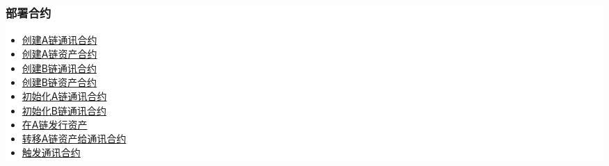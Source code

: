 ### 部署合约
- [创建A链通讯合约](https://github.com/buchain/buchain-v3/blob/feature/crosschain/docs/cross_chain/cross_step/0-CreateAChainCom.txt "创建A链通讯合约")
- [创建A链资产合约](https://github.com/buchain/buchain-v3/blob/feature/crosschain/docs/cross_chain/cross_step/0-CreateAChainAsset.txt "创建A链资产合约")
- [创建B链通讯合约](https://github.com/buchain/buchain-v3/blob/feature/crosschain/docs/cross_chain/cross_step/0-CreateBChainComm.txt "创建B链通讯合约")
- [创建B链资产合约](https://github.com/buchain/buchain-v3/blob/feature/crosschain/docs/cross_chain/cross_step/0-CreateBChainAsset.txt "创建B链资产合约")
- [初始化A链通讯合约](https://github.com/buchain/buchain-v3/blob/feature/crosschain/docs/cross_chain/cross_step/1-InitAChainComm.txt "初始化A链通讯合约")
- [初始化B链通讯合约](https://github.com/buchain/buchain-v3/blob/feature/crosschain/docs/cross_chain/cross_step/1-InitBChainComm.txt "初始化B链通讯合约")
- [在A链发行资产](https://github.com/buchain/buchain-v3/blob/feature/crosschain/docs/cross_chain/cross_step/2-CrossIssueAChainAsset.txt "在A链发行资产")
- [转移A链资产给通讯合约](https://github.com/buchain/buchain-v3/blob/feature/crosschain/docs/cross_chain/cross_step/2-CrossTransAChainAsset.txt "转移A链资产给通讯合约")
- [触发通讯合约](https://github.com/buchain/buchain-v3/blob/feature/crosschain/docs/cross_chain/cross_step/2-CrossTransAChainComm.txt "触发通讯合约")
